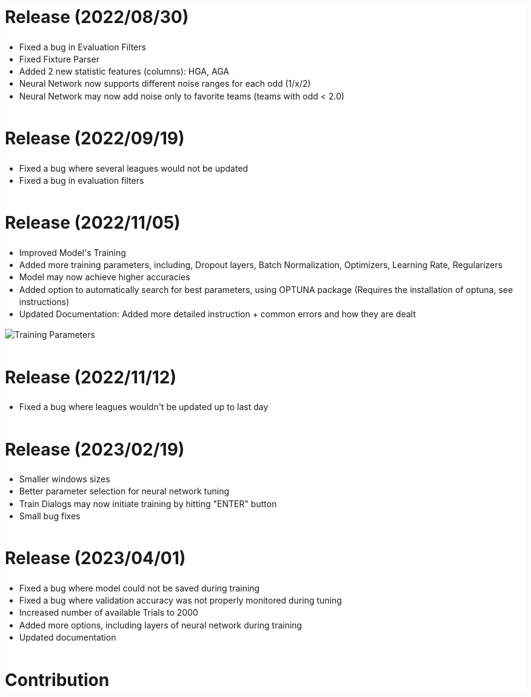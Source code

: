 # Release (2022/08/30)

* Fixed a bug in Evaluation Filters
* Fixed Fixture Parser
* Added 2 new statistic features (columns): HGA, AGA
* Neural Network now supports different noise ranges for each odd (1/x/2)
* Neural Network may now add noise only to favorite teams (teams with odd < 2.0)

# Release (2022/09/19)

* Fixed a bug where several leagues would not be updated
* Fixed a bug in evaluation filters

# Release (2022/11/05)

* Improved Model's Training
* Added more training parameters, including, Dropout layers, Batch Normalization, Optimizers, Learning Rate, Regularizers
* Model may now achieve higher accuracies
* Added option to automatically search for best parameters, using OPTUNA package (Requires the installation of optuna, see instructions)
* Updated Documentation: Added more detailed instruction + common errors and how they are dealt

![Training Parameters](https://github.com/kochlisGit/ProphitBet-Soccer-Bets-Predictor/blob/main/screenshots/parameters.png)

# Release (2022/11/12)

* Fixed a bug where leagues wouldn't be updated up to last day

# Release (2023/02/19)

* Smaller windows sizes
* Better parameter selection for neural network tuning
* Train Dialogs may now initiate training by hitting "ENTER" button
* Small bug fixes

# Release (2023/04/01)

* Fixed a bug where model could not be saved during training
* Fixed a bug where validation accuracy was not properly monitored during tuning
* Increased number of available Trials to 2000
* Added more options, including layers of neural network during training
* Updated documentation

# Contribution

